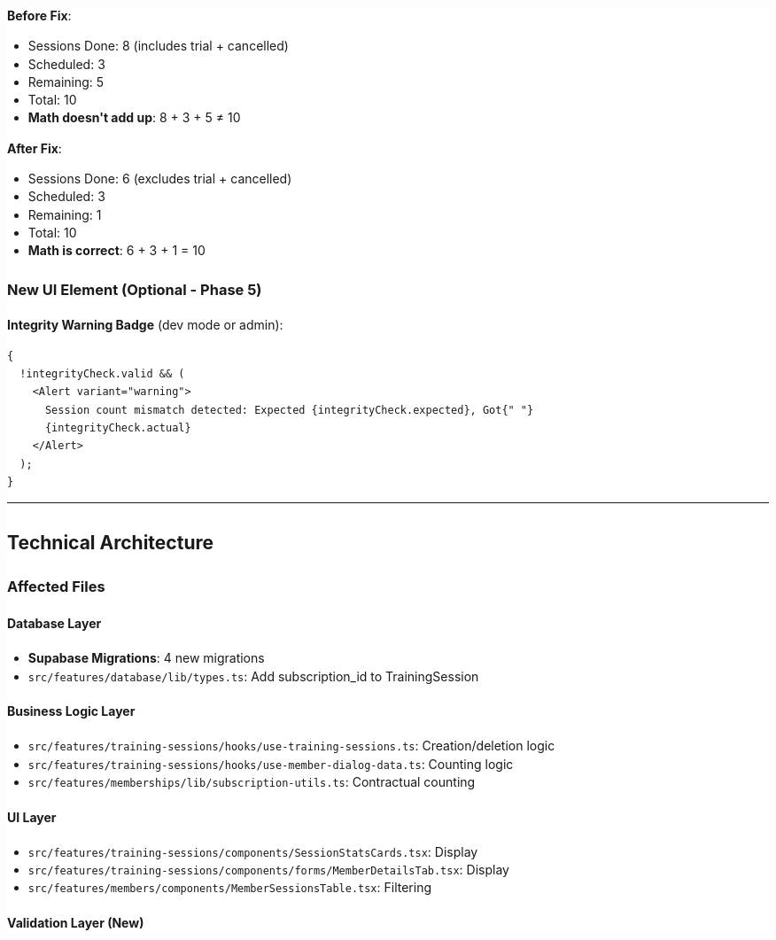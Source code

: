**Before Fix**:

- Sessions Done: 8 (includes trial + cancelled)
- Scheduled: 3
- Remaining: 5
- Total: 10
- **Math doesn't add up**: 8 + 3 + 5 ≠ 10

**After Fix**:

- Sessions Done: 6 (excludes trial + cancelled)
- Scheduled: 3
- Remaining: 1
- Total: 10
- **Math is correct**: 6 + 3 + 1 = 10

### New UI Element (Optional - Phase 5)

**Integrity Warning Badge** (dev mode or admin):

```tsx
{
  !integrityCheck.valid && (
    <Alert variant="warning">
      Session count mismatch detected: Expected {integrityCheck.expected}, Got{" "}
      {integrityCheck.actual}
    </Alert>
  );
}
```

---

## Technical Architecture

### Affected Files

#### Database Layer

- **Supabase Migrations**: 4 new migrations
- `src/features/database/lib/types.ts`: Add subscription_id to TrainingSession

#### Business Logic Layer

- `src/features/training-sessions/hooks/use-training-sessions.ts`: Creation/deletion logic
- `src/features/training-sessions/hooks/use-member-dialog-data.ts`: Counting logic
- `src/features/memberships/lib/subscription-utils.ts`: Contractual counting

#### UI Layer

- `src/features/training-sessions/components/SessionStatsCards.tsx`: Display
- `src/features/training-sessions/components/forms/MemberDetailsTab.tsx`: Display
- `src/features/members/components/MemberSessionsTable.tsx`: Filtering

#### Validation Layer (New)
